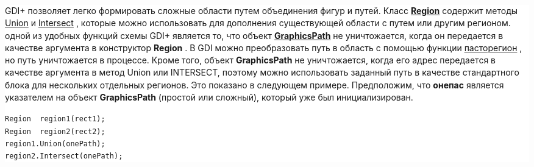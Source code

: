 GDI+ позволяет легко формировать сложные области путем объединения фигур и путей. Класс [**Region**](/windows/win32/api/gdiplusheaders/nl-gdiplusheaders-region) содержит методы [Union](/windows/win32/api/gdiplusheaders/nf-gdiplusheaders-region-union(inconstrectf_)) и [Intersect](/windows/win32/api/gdiplusheaders/nf-gdiplusheaders-region-intersect(inconstgraphicspath)) , которые можно использовать для дополнения существующей области с путем или другим регионом. одной из удобных функций схемы GDI+ является то, что объект [**GraphicsPath**](/windows/win32/api/gdipluspath/nl-gdipluspath-graphicspath) не уничтожается, когда он передается в качестве аргумента в конструктор **Region** . В GDI можно преобразовать путь в область с помощью функции [пасторегион](/windows/win32/api/wingdi/nf-wingdi-pathtoregion) , но путь уничтожается в процессе. Кроме того, объект **GraphicsPath** не уничтожается, когда его адрес передается в качестве аргумента в метод Union или INTERSECT, поэтому можно использовать заданный путь в качестве стандартного блока для нескольких отдельных регионов. Это показано в следующем примере. Предположим, что **онепас** является указателем на объект **GraphicsPath** (простой или сложный), который уже был инициализирован.


```
Region  region1(rect1);
Region  region2(rect2);
region1.Union(onePath);
region2.Intersect(onePath);
```



 

 
